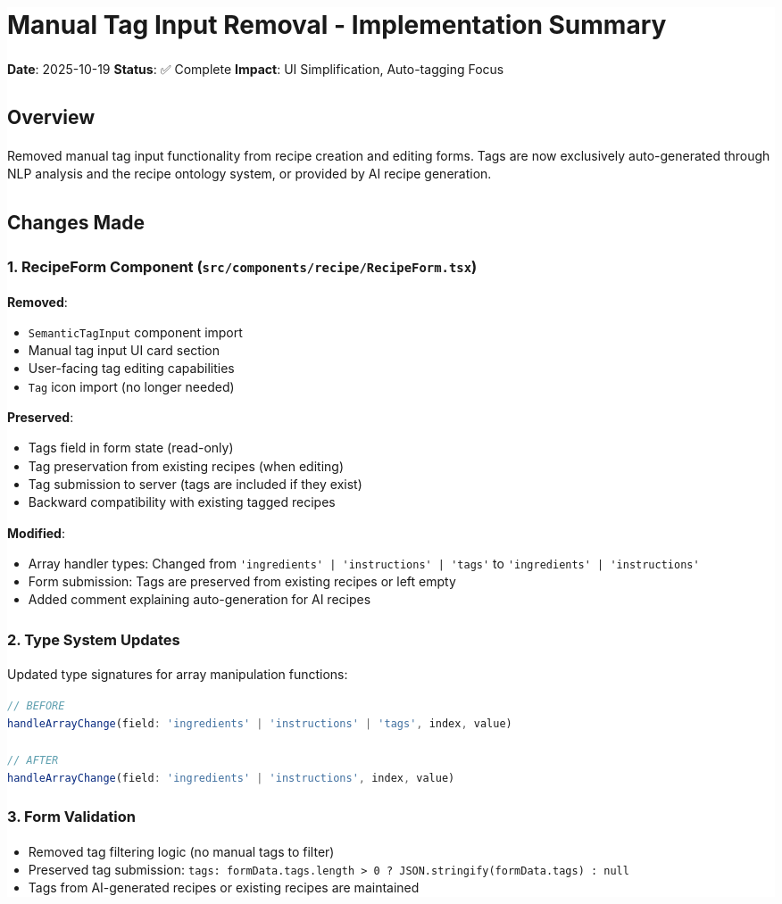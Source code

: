 # Manual Tag Input Removal - Implementation Summary

**Date**: 2025-10-19
**Status**: ✅ Complete
**Impact**: UI Simplification, Auto-tagging Focus

## Overview

Removed manual tag input functionality from recipe creation and editing forms. Tags are now exclusively auto-generated through NLP analysis and the recipe ontology system, or provided by AI recipe generation.

## Changes Made

### 1. RecipeForm Component (`src/components/recipe/RecipeForm.tsx`)

**Removed**:
- `SemanticTagInput` component import
- Manual tag input UI card section
- User-facing tag editing capabilities
- `Tag` icon import (no longer needed)

**Preserved**:
- Tags field in form state (read-only)
- Tag preservation from existing recipes (when editing)
- Tag submission to server (tags are included if they exist)
- Backward compatibility with existing tagged recipes

**Modified**:
- Array handler types: Changed from `'ingredients' | 'instructions' | 'tags'` to `'ingredients' | 'instructions'`
- Form submission: Tags are preserved from existing recipes or left empty
- Added comment explaining auto-generation for AI recipes

### 2. Type System Updates

Updated type signatures for array manipulation functions:
```typescript
// BEFORE
handleArrayChange(field: 'ingredients' | 'instructions' | 'tags', index, value)

// AFTER
handleArrayChange(field: 'ingredients' | 'instructions', index, value)
```

### 3. Form Validation

- Removed tag filtering logic (no manual tags to filter)
- Preserved tag submission: `tags: formData.tags.length > 0 ? JSON.stringify(formData.tags) : null`
- Tags from AI-generated recipes or existing recipes are maintained
